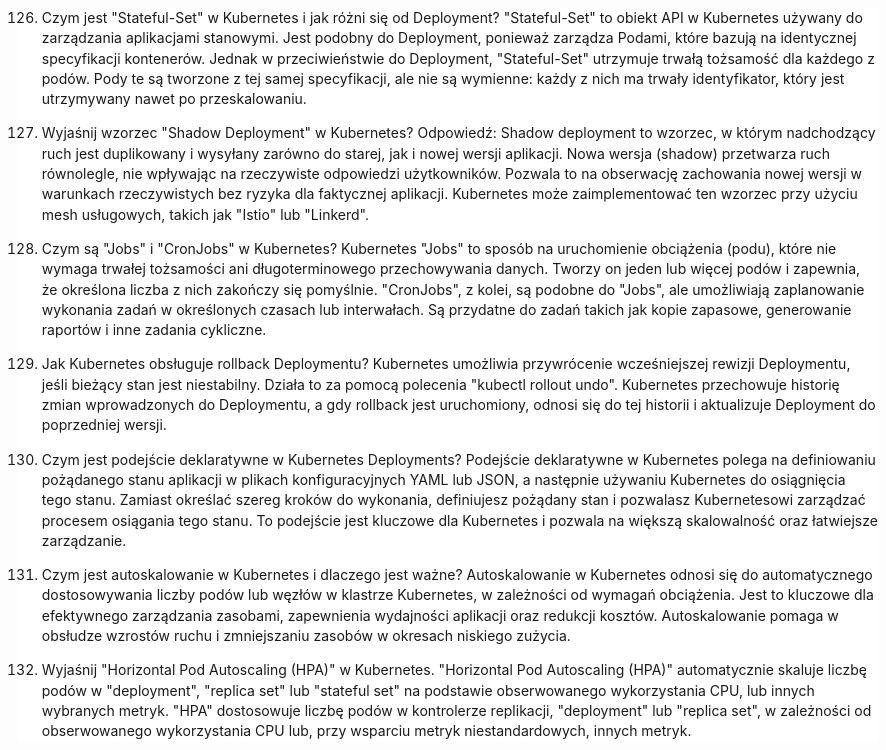 126) Czym jest "Stateful-Set" w Kubernetes i jak różni się od Deployment?
"Stateful-Set" to obiekt API w Kubernetes używany do zarządzania aplikacjami stanowymi. Jest podobny do Deployment, ponieważ 
zarządza Podami, które bazują na identycznej specyfikacji kontenerów. Jednak w przeciwieństwie do Deployment, "Stateful-Set" 
utrzymuje trwałą tożsamość dla każdego z podów. Pody te są tworzone z tej samej specyfikacji, ale nie są wymienne: każdy 
z nich ma trwały identyfikator, który jest utrzymywany nawet po przeskalowaniu.

127) Wyjaśnij wzorzec "Shadow Deployment" w Kubernetes?
Odpowiedź: Shadow deployment to wzorzec, w którym nadchodzący ruch jest duplikowany i wysyłany zarówno do starej, jak i 
nowej wersji aplikacji. Nowa wersja (shadow) przetwarza ruch równolegle, nie wpływając na rzeczywiste odpowiedzi użytkowników. 
Pozwala to na obserwację zachowania nowej wersji w warunkach rzeczywistych bez ryzyka dla faktycznej aplikacji. Kubernetes 
może zaimplementować ten wzorzec przy użyciu mesh usługowych, takich jak "Istio" lub "Linkerd".

128) Czym są "Jobs" i "CronJobs" w Kubernetes?
Kubernetes "Jobs" to sposób na uruchomienie obciążenia (podu), które nie wymaga trwałej tożsamości ani długoterminowego 
przechowywania danych. Tworzy on jeden lub więcej podów i zapewnia, że określona liczba z nich zakończy się pomyślnie. 
"CronJobs", z kolei, są podobne do "Jobs", ale umożliwiają zaplanowanie wykonania zadań w określonych czasach lub interwałach. 
Są przydatne do zadań takich jak kopie zapasowe, generowanie raportów i inne zadania cykliczne.

129) Jak Kubernetes obsługuje rollback Deploymentu?
Kubernetes umożliwia przywrócenie wcześniejszej rewizji Deploymentu, jeśli bieżący stan jest niestabilny. Działa to za 
pomocą polecenia "kubectl rollout undo". Kubernetes przechowuje historię zmian wprowadzonych do Deploymentu, a gdy rollback 
jest uruchomiony, odnosi się do tej historii i aktualizuje Deployment do poprzedniej wersji.

130) Czym jest podejście deklaratywne w Kubernetes Deployments?
Podejście deklaratywne w Kubernetes polega na definiowaniu pożądanego stanu aplikacji w plikach konfiguracyjnych YAML 
lub JSON, a następnie używaniu Kubernetes do osiągnięcia tego stanu. Zamiast określać szereg kroków do wykonania, 
definiujesz pożądany stan i pozwalasz Kubernetesowi zarządzać procesem osiągania tego stanu. To podejście jest kluczowe 
dla Kubernetes i pozwala na większą skalowalność oraz łatwiejsze zarządzanie.

131) Czym jest autoskalowanie w Kubernetes i dlaczego jest ważne?
Autoskalowanie w Kubernetes odnosi się do automatycznego dostosowywania liczby podów lub węzłów w klastrze Kubernetes, 
w zależności od wymagań obciążenia. Jest to kluczowe dla efektywnego zarządzania zasobami, zapewnienia wydajności aplikacji 
oraz redukcji kosztów. Autoskalowanie pomaga w obsłudze wzrostów ruchu i zmniejszaniu zasobów w okresach niskiego zużycia.

132) Wyjaśnij "Horizontal Pod Autoscaling (HPA)" w Kubernetes.
"Horizontal Pod Autoscaling (HPA)" automatycznie skaluje liczbę podów w "deployment", "replica set" lub "stateful set" na 
podstawie obserwowanego wykorzystania CPU, lub innych wybranych metryk. "HPA" dostosowuje liczbę podów w kontrolerze 
replikacji, "deployment" lub "replica set", w zależności od obserwowanego wykorzystania CPU lub, przy wsparciu metryk 
niestandardowych, innych metryk.
